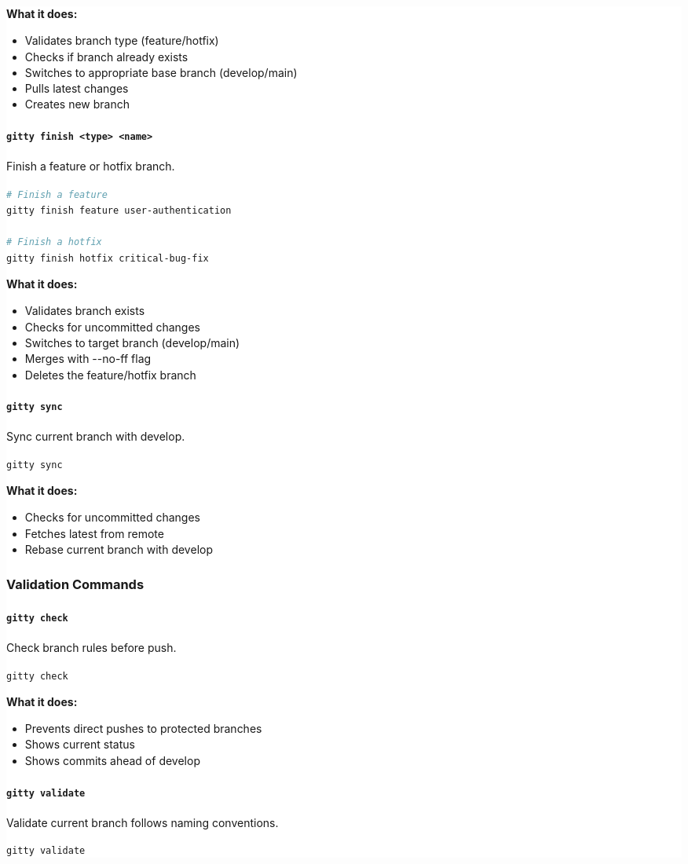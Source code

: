 **What it does:**
- Validates branch type (feature/hotfix)
- Checks if branch already exists
- Switches to appropriate base branch (develop/main)
- Pulls latest changes
- Creates new branch

#### `gitty finish <type> <name>`
Finish a feature or hotfix branch.

```bash
# Finish a feature
gitty finish feature user-authentication

# Finish a hotfix
gitty finish hotfix critical-bug-fix
```

**What it does:**
- Validates branch exists
- Checks for uncommitted changes
- Switches to target branch (develop/main)
- Merges with --no-ff flag
- Deletes the feature/hotfix branch

#### `gitty sync`
Sync current branch with develop.

```bash
gitty sync
```

**What it does:**
- Checks for uncommitted changes
- Fetches latest from remote
- Rebase current branch with develop

### Validation Commands

#### `gitty check`
Check branch rules before push.

```bash
gitty check
```

**What it does:**
- Prevents direct pushes to protected branches
- Shows current status
- Shows commits ahead of develop

#### `gitty validate`
Validate current branch follows naming conventions.

```bash
gitty validate
```
